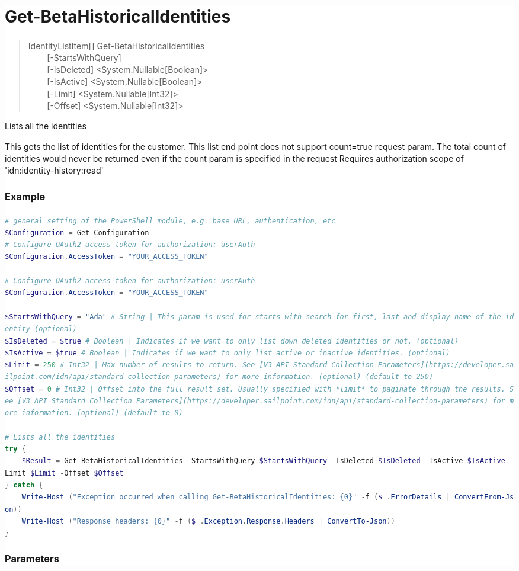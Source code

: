 <a id="Get-BetaHistoricalIdentities"></a>
# **Get-BetaHistoricalIdentities**
> IdentityListItem[] Get-BetaHistoricalIdentities<br>
> &nbsp;&nbsp;&nbsp;&nbsp;&nbsp;&nbsp;&nbsp;&nbsp;[-StartsWithQuery] <String><br>
> &nbsp;&nbsp;&nbsp;&nbsp;&nbsp;&nbsp;&nbsp;&nbsp;[-IsDeleted] <System.Nullable[Boolean]><br>
> &nbsp;&nbsp;&nbsp;&nbsp;&nbsp;&nbsp;&nbsp;&nbsp;[-IsActive] <System.Nullable[Boolean]><br>
> &nbsp;&nbsp;&nbsp;&nbsp;&nbsp;&nbsp;&nbsp;&nbsp;[-Limit] <System.Nullable[Int32]><br>
> &nbsp;&nbsp;&nbsp;&nbsp;&nbsp;&nbsp;&nbsp;&nbsp;[-Offset] <System.Nullable[Int32]><br>

Lists all the identities

This gets the list of identities for the customer. This list end point does not support count=true request param. The total  count of identities would never be returned even if the count param is specified in the request Requires authorization scope of 'idn:identity-history:read'

### Example
```powershell
# general setting of the PowerShell module, e.g. base URL, authentication, etc
$Configuration = Get-Configuration
# Configure OAuth2 access token for authorization: userAuth
$Configuration.AccessToken = "YOUR_ACCESS_TOKEN"

# Configure OAuth2 access token for authorization: userAuth
$Configuration.AccessToken = "YOUR_ACCESS_TOKEN"

$StartsWithQuery = "Ada" # String | This param is used for starts-with search for first, last and display name of the identity (optional)
$IsDeleted = $true # Boolean | Indicates if we want to only list down deleted identities or not. (optional)
$IsActive = $true # Boolean | Indicates if we want to only list active or inactive identities. (optional)
$Limit = 250 # Int32 | Max number of results to return. See [V3 API Standard Collection Parameters](https://developer.sailpoint.com/idn/api/standard-collection-parameters) for more information. (optional) (default to 250)
$Offset = 0 # Int32 | Offset into the full result set. Usually specified with *limit* to paginate through the results. See [V3 API Standard Collection Parameters](https://developer.sailpoint.com/idn/api/standard-collection-parameters) for more information. (optional) (default to 0)

# Lists all the identities
try {
    $Result = Get-BetaHistoricalIdentities -StartsWithQuery $StartsWithQuery -IsDeleted $IsDeleted -IsActive $IsActive -Limit $Limit -Offset $Offset
} catch {
    Write-Host ("Exception occurred when calling Get-BetaHistoricalIdentities: {0}" -f ($_.ErrorDetails | ConvertFrom-Json))
    Write-Host ("Response headers: {0}" -f ($_.Exception.Response.Headers | ConvertTo-Json))
}
```

### Parameters
